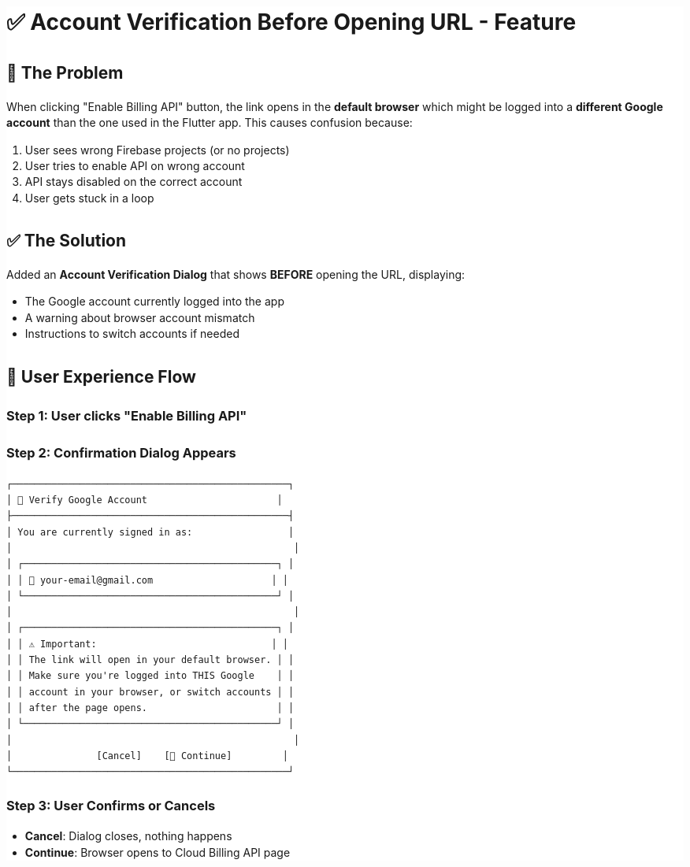 # ✅ Account Verification Before Opening URL - Feature

## 🎯 The Problem

When clicking "Enable Billing API" button, the link opens in the **default browser** which might be logged into a **different Google account** than the one used in the Flutter app. This causes confusion because:

1. User sees wrong Firebase projects (or no projects)
2. User tries to enable API on wrong account
3. API stays disabled on the correct account
4. User gets stuck in a loop

## ✅ The Solution

Added an **Account Verification Dialog** that shows **BEFORE** opening the URL, displaying:
- The Google account currently logged into the app
- A warning about browser account mismatch
- Instructions to switch accounts if needed

## 🎨 User Experience Flow

### **Step 1: User clicks "Enable Billing API"**

### **Step 2: Confirmation Dialog Appears**
```
┌─────────────────────────────────────────────────┐
│ 👤 Verify Google Account                       │
├─────────────────────────────────────────────────┤
│ You are currently signed in as:                 │
│                                                  │
│ ┌─────────────────────────────────────────────┐ │
│ │ 📧 your-email@gmail.com                     │ │
│ └─────────────────────────────────────────────┘ │
│                                                  │
│ ┌─────────────────────────────────────────────┐ │
│ │ ⚠️ Important:                               │ │
│ │ The link will open in your default browser. │ │
│ │ Make sure you're logged into THIS Google    │ │
│ │ account in your browser, or switch accounts │ │
│ │ after the page opens.                       │ │
│ └─────────────────────────────────────────────┘ │
│                                                  │
│               [Cancel]    [🔗 Continue]         │
└─────────────────────────────────────────────────┘
```

### **Step 3: User Confirms or Cancels**
- **Cancel**: Dialog closes, nothing happens
- **Continue**: Browser opens to Cloud Billing API page
